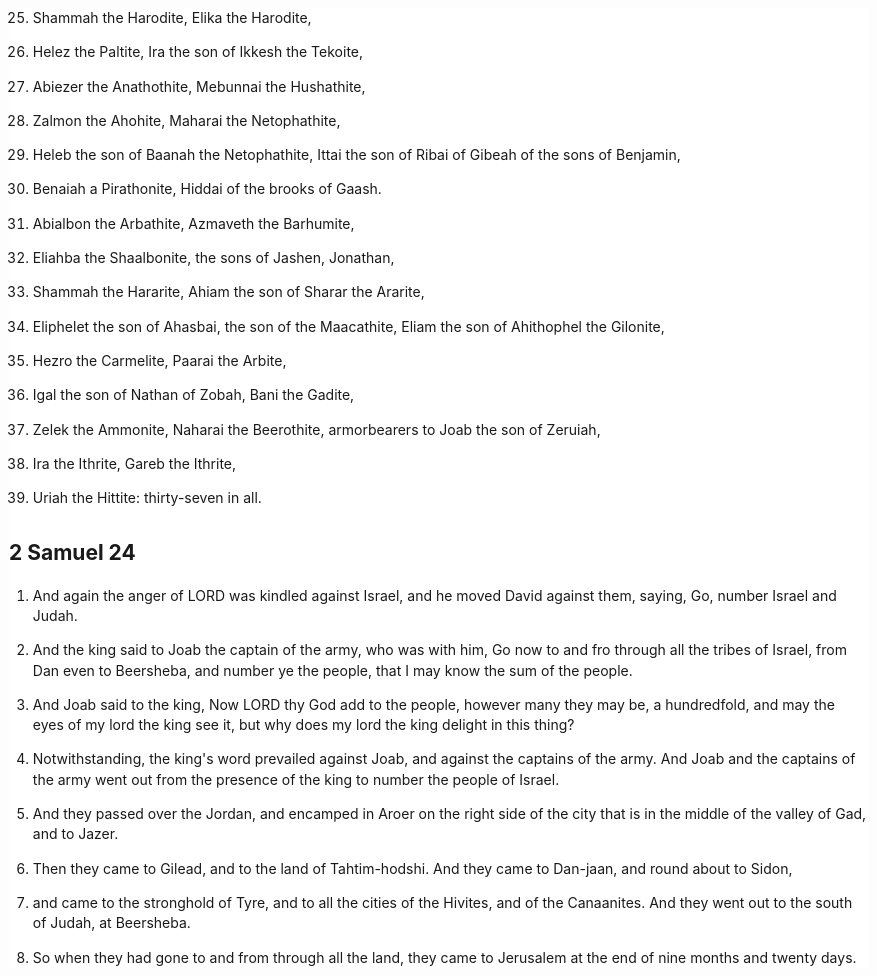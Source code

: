 25. Shammah the Harodite, Elika the Harodite,

26. Helez the Paltite, Ira the son of Ikkesh the Tekoite,

27. Abiezer the Anathothite, Mebunnai the Hushathite,

28. Zalmon the Ahohite, Maharai the Netophathite,

29. Heleb the son of Baanah the Netophathite, Ittai the son of Ribai of Gibeah of the sons of Benjamin,

30. Benaiah a Pirathonite, Hiddai of the brooks of Gaash.

31. Abialbon the Arbathite, Azmaveth the Barhumite,

32. Eliahba the Shaalbonite, the sons of Jashen, Jonathan,

33. Shammah the Hararite, Ahiam the son of Sharar the Ararite,

34. Eliphelet the son of Ahasbai, the son of the Maacathite, Eliam the son of Ahithophel the Gilonite,

35. Hezro the Carmelite, Paarai the Arbite,

36. Igal the son of Nathan of Zobah, Bani the Gadite,

37. Zelek the Ammonite, Naharai the Beerothite, armorbearers to Joab the son of Zeruiah,

38. Ira the Ithrite, Gareb the Ithrite,

39. Uriah the Hittite: thirty-seven in all.

## 2 Samuel 24

1. And again the anger of LORD was kindled against Israel, and he moved David against them, saying, Go, number Israel and Judah.

2. And the king said to Joab the captain of the army, who was with him, Go now to and fro through all the tribes of Israel, from Dan even to Beersheba, and number ye the people, that I may know the sum of the people.

3. And Joab said to the king, Now LORD thy God add to the people, however many they may be, a hundredfold, and may the eyes of my lord the king see it, but why does my lord the king delight in this thing?

4. Notwithstanding, the king's word prevailed against Joab, and against the captains of the army. And Joab and the captains of the army went out from the presence of the king to number the people of Israel.

5. And they passed over the Jordan, and encamped in Aroer on the right side of the city that is in the middle of the valley of Gad, and to Jazer.

6. Then they came to Gilead, and to the land of Tahtim-hodshi. And they came to Dan-jaan, and round about to Sidon,

7. and came to the stronghold of Tyre, and to all the cities of the Hivites, and of the Canaanites. And they went out to the south of Judah, at Beersheba.

8. So when they had gone to and from through all the land, they came to Jerusalem at the end of nine months and twenty days.
